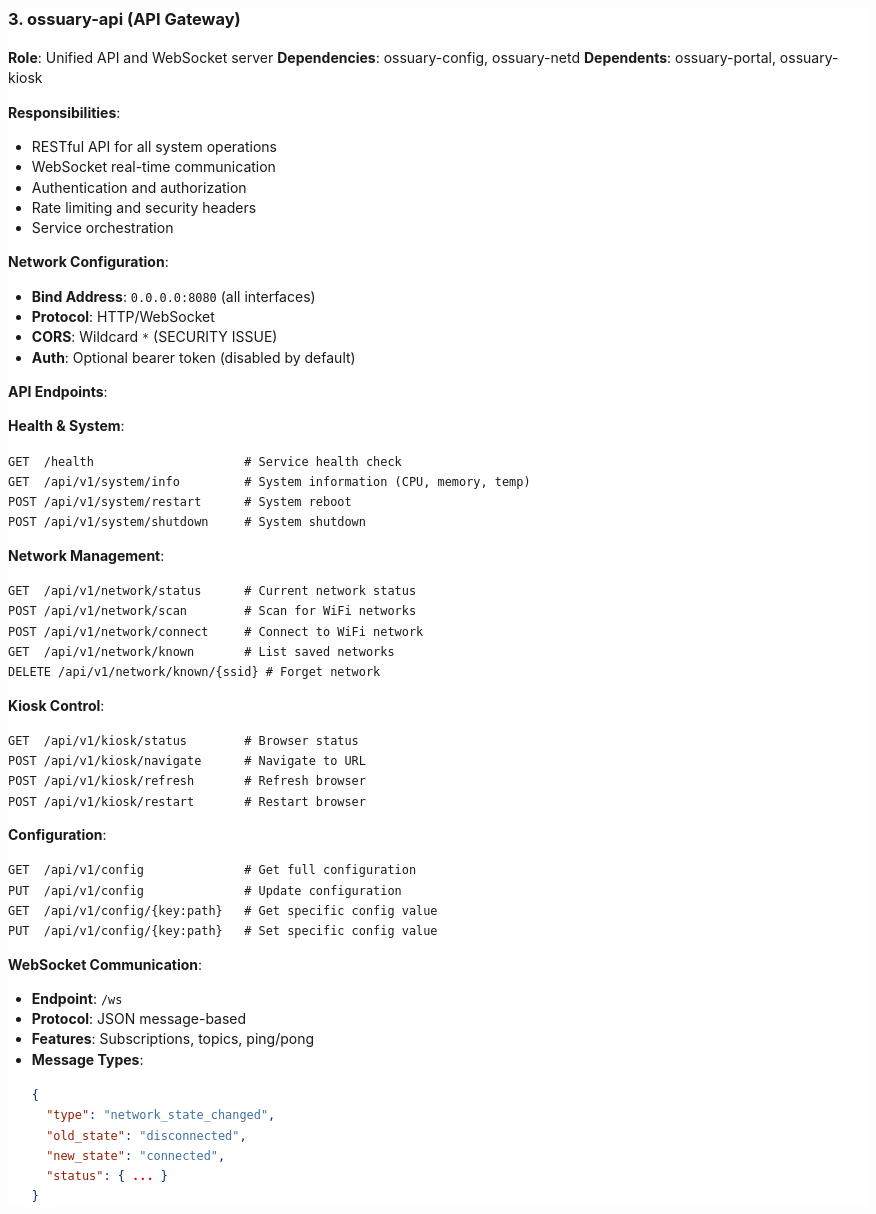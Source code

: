 
### 3. ossuary-api (API Gateway)
**Role**: Unified API and WebSocket server
**Dependencies**: ossuary-config, ossuary-netd
**Dependents**: ossuary-portal, ossuary-kiosk

**Responsibilities**:
- RESTful API for all system operations
- WebSocket real-time communication
- Authentication and authorization
- Rate limiting and security headers
- Service orchestration

**Network Configuration**:
- **Bind Address**: `0.0.0.0:8080` (all interfaces)
- **Protocol**: HTTP/WebSocket
- **CORS**: Wildcard `*` (SECURITY ISSUE)
- **Auth**: Optional bearer token (disabled by default)

**API Endpoints**:

**Health & System**:
```
GET  /health                     # Service health check
GET  /api/v1/system/info         # System information (CPU, memory, temp)
POST /api/v1/system/restart      # System reboot
POST /api/v1/system/shutdown     # System shutdown
```

**Network Management**:
```
GET  /api/v1/network/status      # Current network status
POST /api/v1/network/scan        # Scan for WiFi networks
POST /api/v1/network/connect     # Connect to WiFi network
GET  /api/v1/network/known       # List saved networks
DELETE /api/v1/network/known/{ssid} # Forget network
```

**Kiosk Control**:
```
GET  /api/v1/kiosk/status        # Browser status
POST /api/v1/kiosk/navigate      # Navigate to URL
POST /api/v1/kiosk/refresh       # Refresh browser
POST /api/v1/kiosk/restart       # Restart browser
```

**Configuration**:
```
GET  /api/v1/config              # Get full configuration
PUT  /api/v1/config              # Update configuration
GET  /api/v1/config/{key:path}   # Get specific config value
PUT  /api/v1/config/{key:path}   # Set specific config value
```

**WebSocket Communication**:
- **Endpoint**: `/ws`
- **Protocol**: JSON message-based
- **Features**: Subscriptions, topics, ping/pong
- **Message Types**:
  ```json
  {
    "type": "network_state_changed",
    "old_state": "disconnected",
    "new_state": "connected",
    "status": { ... }
  }
  ```
